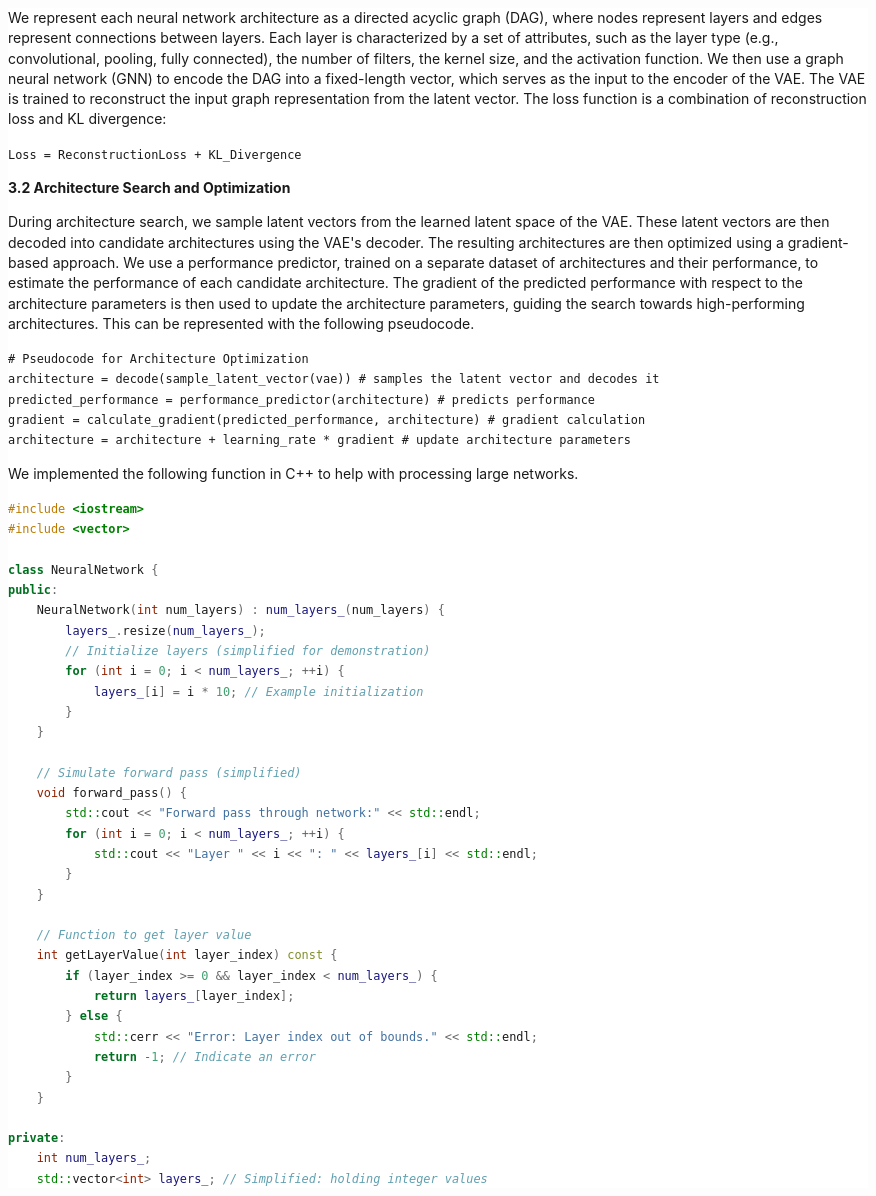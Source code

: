 We represent each neural network architecture as a directed acyclic graph (DAG), where nodes represent layers and edges represent connections between layers. Each layer is characterized by a set of attributes, such as the layer type (e.g., convolutional, pooling, fully connected), the number of filters, the kernel size, and the activation function. We then use a graph neural network (GNN) to encode the DAG into a fixed-length vector, which serves as the input to the encoder of the VAE. The VAE is trained to reconstruct the input graph representation from the latent vector. The loss function is a combination of reconstruction loss and KL divergence:

```
Loss = ReconstructionLoss + KL_Divergence
```

**3.2 Architecture Search and Optimization**

During architecture search, we sample latent vectors from the learned latent space of the VAE. These latent vectors are then decoded into candidate architectures using the VAE's decoder. The resulting architectures are then optimized using a gradient-based approach. We use a performance predictor, trained on a separate dataset of architectures and their performance, to estimate the performance of each candidate architecture. The gradient of the predicted performance with respect to the architecture parameters is then used to update the architecture parameters, guiding the search towards high-performing architectures. This can be represented with the following pseudocode.

```
# Pseudocode for Architecture Optimization
architecture = decode(sample_latent_vector(vae)) # samples the latent vector and decodes it
predicted_performance = performance_predictor(architecture) # predicts performance
gradient = calculate_gradient(predicted_performance, architecture) # gradient calculation
architecture = architecture + learning_rate * gradient # update architecture parameters
```

We implemented the following function in C++ to help with processing large networks.

```c++
#include <iostream>
#include <vector>

class NeuralNetwork {
public:
    NeuralNetwork(int num_layers) : num_layers_(num_layers) {
        layers_.resize(num_layers_);
        // Initialize layers (simplified for demonstration)
        for (int i = 0; i < num_layers_; ++i) {
            layers_[i] = i * 10; // Example initialization
        }
    }

    // Simulate forward pass (simplified)
    void forward_pass() {
        std::cout << "Forward pass through network:" << std::endl;
        for (int i = 0; i < num_layers_; ++i) {
            std::cout << "Layer " << i << ": " << layers_[i] << std::endl;
        }
    }

    // Function to get layer value
    int getLayerValue(int layer_index) const {
        if (layer_index >= 0 && layer_index < num_layers_) {
            return layers_[layer_index];
        } else {
            std::cerr << "Error: Layer index out of bounds." << std::endl;
            return -1; // Indicate an error
        }
    }

private:
    int num_layers_;
    std::vector<int> layers_; // Simplified: holding integer values
```